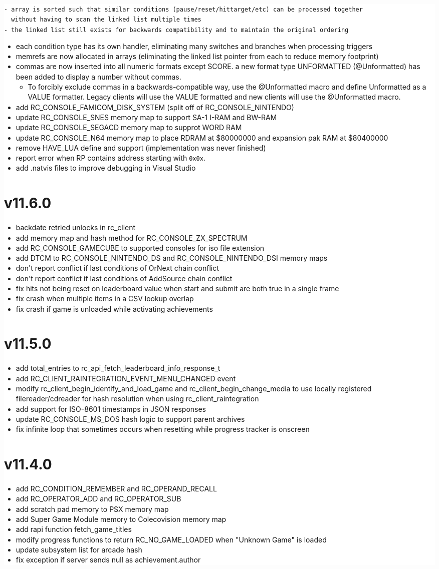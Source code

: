     - array is sorted such that similar conditions (pause/reset/hittarget/etc) can be processed together
      without having to scan the linked list multiple times
    - the linked list still exists for backwards compatibility and to maintain the original ordering  
  * each condition type has its own handler, eliminating many switches and branches when processing triggers
  * memrefs are now allocated in arrays (eliminating the linked list pointer from each to reduce memory footprint)
* commas are now inserted into all numeric formats except SCORE. a new format type UNFORMATTED (@Unformatted) has
  been added to display a number without commas.
  - To forcibly exclude commas in a backwards-compatible way, use the @Unformatted macro and define Unformatted as
    a VALUE formatter. Legacy clients will use the VALUE formatted and new clients will use the @Unformatted macro.
* add RC_CONSOLE_FAMICOM_DISK_SYSTEM (split off of RC_CONSOLE_NINTENDO)
* update RC_CONSOLE_SNES memory map to support SA-1 I-RAM and BW-RAM
* update RC_CONSOLE_SEGACD memory map to supprot WORD RAM
* update RC_CONSOLE_N64 memory map to place RDRAM at $80000000 and expansion pak RAM at $80400000
* remove HAVE_LUA define and support (implementation was never finished)
* report error when RP contains address starting with `0x0x`.
* add .natvis files to improve debugging in Visual Studio

# v11.6.0
* backdate retried unlocks in rc_client
* add memory map and hash method for RC_CONSOLE_ZX_SPECTRUM
* add RC_CONSOLE_GAMECUBE to supported consoles for iso file extension
* add DTCM to RC_CONSOLE_NINTENDO_DS and RC_CONSOLE_NINTENDO_DSI memory maps
* don't report conflict if last conditions of OrNext chain conflict
* don't report conflict if last conditions of AddSource chain conflict
* fix hits not being reset on leaderboard value when start and submit are both true in a single frame
* fix crash when multiple items in a CSV lookup overlap
* fix crash if game is unloaded while activating achievements

# v11.5.0
* add total_entries to rc_api_fetch_leaderboard_info_response_t
* add RC_CLIENT_RAINTEGRATION_EVENT_MENU_CHANGED event
* modify rc_client_begin_identify_and_load_game and rc_client_begin_change_media to use locally
  registered filereader/cdreader for hash resolution when using rc_client_raintegration
* add support for ISO-8601 timestamps in JSON responses
* update RC_CONSOLE_MS_DOS hash logic to support parent archives
* fix infinite loop that sometimes occurs when resetting while progress tracker is onscreen

# v11.4.0
* add RC_CONDITION_REMEMBER and RC_OPERAND_RECALL
* add RC_OPERATOR_ADD and RC_OPERATOR_SUB
* add scratch pad memory to PSX memory map
* add Super Game Module memory to Colecovision memory map
* add rapi function fetch_game_titles
* modify progress functions to return RC_NO_GAME_LOADED when "Unknown Game" is loaded
* update subsystem list for arcade hash
* fix exception if server sends null as achievement.author
